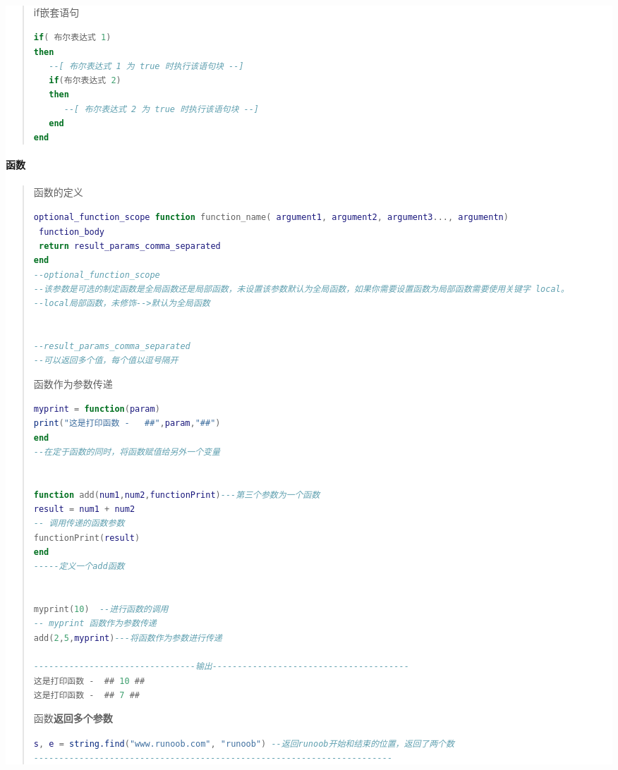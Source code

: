 >
> if嵌套语句
>
> ```lua
> if( 布尔表达式 1)
> then
>    --[ 布尔表达式 1 为 true 时执行该语句块 --]
>    if(布尔表达式 2)
>    then
>       --[ 布尔表达式 2 为 true 时执行该语句块 --]
>    end
> end
> ```

#### 函数

> 函数的定义
>
> ```lua
> optional_function_scope function function_name( argument1, argument2, argument3..., argumentn)
>  function_body
>  return result_params_comma_separated
> end
> --optional_function_scope 
> --该参数是可选的制定函数是全局函数还是局部函数，未设置该参数默认为全局函数，如果你需要设置函数为局部函数需要使用关键字 local。
> --local局部函数，未修饰-->默认为全局函数
> 
> 
> --result_params_comma_separated
> --可以返回多个值，每个值以逗号隔开
> 
> ```
>
> 函数作为参数传递
>
> ```lua
> myprint = function(param)
> print("这是打印函数 -   ##",param,"##")
> end
> --在定于函数的同时，将函数赋值给另外一个变量
> 
> 
> function add(num1,num2,functionPrint)---第三个参数为一个函数
> result = num1 + num2
> -- 调用传递的函数参数
> functionPrint(result)
> end
> -----定义一个add函数
> 
> 
> myprint(10)  --进行函数的调用
> -- myprint 函数作为参数传递
> add(2,5,myprint)---将函数作为参数进行传递
> 
> --------------------------------输出---------------------------------------
> 这是打印函数 -  ## 10 ##
> 这是打印函数 -  ## 7 ##
> ```
>
> 函数**返回多个参数**
>
> ```lua
> s, e = string.find("www.runoob.com", "runoob") --返回runoob开始和结束的位置，返回了两个数
> -----------------------------------------------------------------------